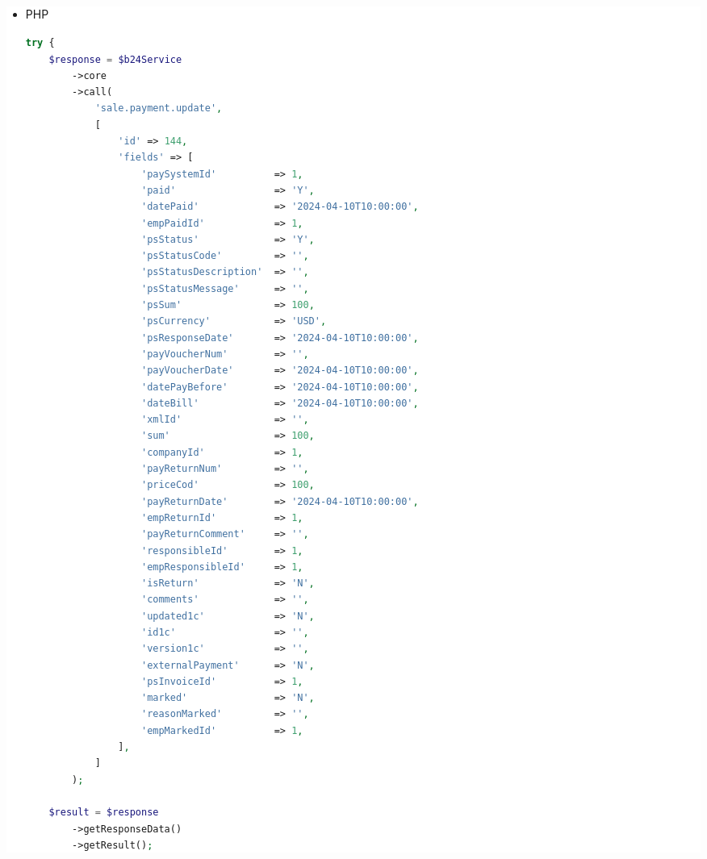 - PHP

    ```php
    try {
        $response = $b24Service
            ->core
            ->call(
                'sale.payment.update',
                [
                    'id' => 144,
                    'fields' => [
                        'paySystemId'          => 1,
                        'paid'                 => 'Y',
                        'datePaid'             => '2024-04-10T10:00:00',
                        'empPaidId'            => 1,
                        'psStatus'             => 'Y',
                        'psStatusCode'         => '',
                        'psStatusDescription'  => '',
                        'psStatusMessage'      => '',
                        'psSum'                => 100,
                        'psCurrency'           => 'USD',
                        'psResponseDate'       => '2024-04-10T10:00:00',
                        'payVoucherNum'        => '',
                        'payVoucherDate'       => '2024-04-10T10:00:00',
                        'datePayBefore'        => '2024-04-10T10:00:00',
                        'dateBill'             => '2024-04-10T10:00:00',
                        'xmlId'                => '',
                        'sum'                  => 100,
                        'companyId'            => 1,
                        'payReturnNum'         => '',
                        'priceCod'             => 100,
                        'payReturnDate'        => '2024-04-10T10:00:00',
                        'empReturnId'          => 1,
                        'payReturnComment'     => '',
                        'responsibleId'        => 1,
                        'empResponsibleId'     => 1,
                        'isReturn'             => 'N',
                        'comments'             => '',
                        'updated1c'            => 'N',
                        'id1c'                 => '',
                        'version1c'            => '',
                        'externalPayment'      => 'N',
                        'psInvoiceId'          => 1,
                        'marked'               => 'N',
                        'reasonMarked'         => '',
                        'empMarkedId'          => 1,
                    ],
                ]
            );
    
        $result = $response
            ->getResponseData()
            ->getResult();
    